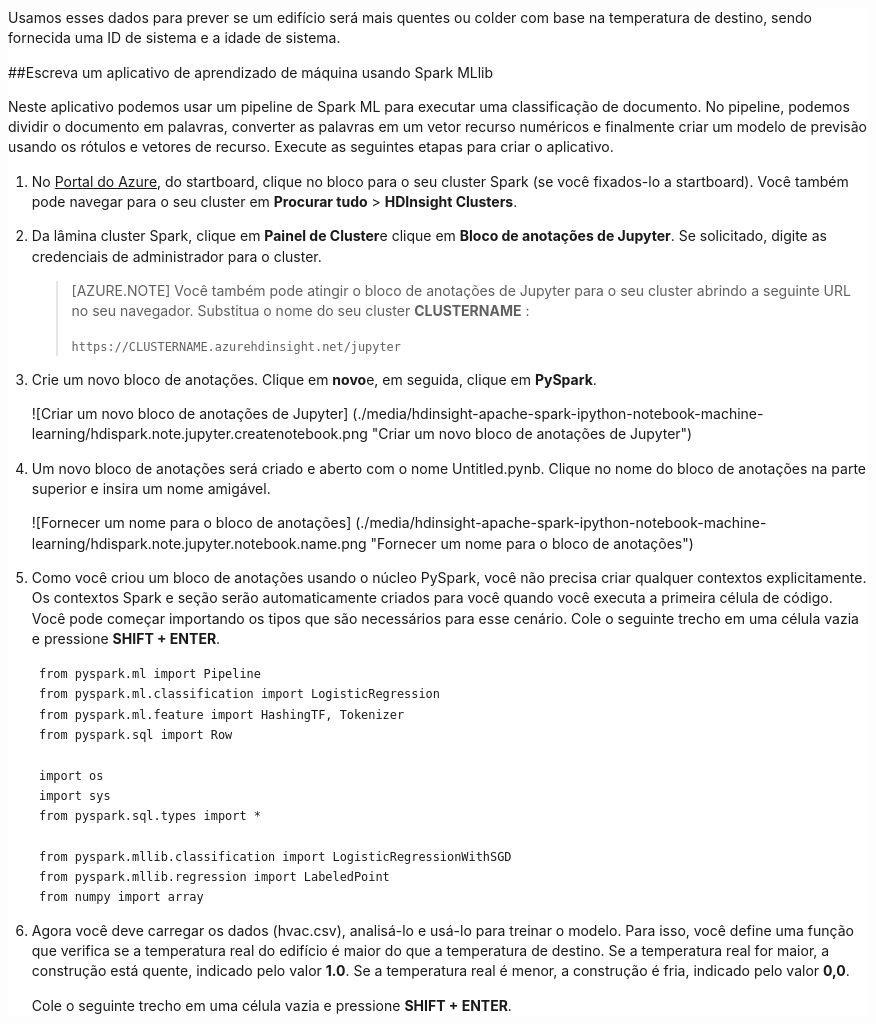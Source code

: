 Usamos esses dados para prever se um edifício será mais quentes ou colder com base na temperatura de destino, sendo fornecida uma ID de sistema e a idade de sistema.

##<a name="app"></a>Escreva um aplicativo de aprendizado de máquina usando Spark MLlib

Neste aplicativo podemos usar um pipeline de Spark ML para executar uma classificação de documento. No pipeline, podemos dividir o documento em palavras, converter as palavras em um vetor recurso numéricos e finalmente criar um modelo de previsão usando os rótulos e vetores de recurso. Execute as seguintes etapas para criar o aplicativo.

1. No [Portal do Azure](https://portal.azure.com/), do startboard, clique no bloco para o seu cluster Spark (se você fixados-lo a startboard). Você também pode navegar para o seu cluster em **Procurar tudo** > **HDInsight Clusters**.   

2. Da lâmina cluster Spark, clique em **Painel de Cluster**e clique em **Bloco de anotações de Jupyter**. Se solicitado, digite as credenciais de administrador para o cluster.

    > [AZURE.NOTE] Você também pode atingir o bloco de anotações de Jupyter para o seu cluster abrindo a seguinte URL no seu navegador. Substitua o nome do seu cluster __CLUSTERNAME__ :
    >
    > `https://CLUSTERNAME.azurehdinsight.net/jupyter`

2. Crie um novo bloco de anotações. Clique em **novo**e, em seguida, clique em **PySpark**.

    ![Criar um novo bloco de anotações de Jupyter] (./media/hdinsight-apache-spark-ipython-notebook-machine-learning/hdispark.note.jupyter.createnotebook.png "Criar um novo bloco de anotações de Jupyter")

3. Um novo bloco de anotações será criado e aberto com o nome Untitled.pynb. Clique no nome do bloco de anotações na parte superior e insira um nome amigável.

    ![Fornecer um nome para o bloco de anotações] (./media/hdinsight-apache-spark-ipython-notebook-machine-learning/hdispark.note.jupyter.notebook.name.png "Fornecer um nome para o bloco de anotações")

3. Como você criou um bloco de anotações usando o núcleo PySpark, você não precisa criar qualquer contextos explicitamente. Os contextos Spark e seção serão automaticamente criados para você quando você executa a primeira célula de código. Você pode começar importando os tipos que são necessários para esse cenário. Cole o seguinte trecho em uma célula vazia e pressione **SHIFT + ENTER**. 

        from pyspark.ml import Pipeline
        from pyspark.ml.classification import LogisticRegression
        from pyspark.ml.feature import HashingTF, Tokenizer
        from pyspark.sql import Row
        
        import os
        import sys
        from pyspark.sql.types import *
        
        from pyspark.mllib.classification import LogisticRegressionWithSGD
        from pyspark.mllib.regression import LabeledPoint
        from numpy import array
        
        
     
4. Agora você deve carregar os dados (hvac.csv), analisá-lo e usá-lo para treinar o modelo. Para isso, você define uma função que verifica se a temperatura real do edifício é maior do que a temperatura de destino. Se a temperatura real for maior, a construção está quente, indicado pelo valor **1.0**. Se a temperatura real é menor, a construção é fria, indicado pelo valor **0,0**. 

    Cole o seguinte trecho em uma célula vazia e pressione **SHIFT + ENTER**.


[hdinsight-versions]: hdinsight-component-versioning.md
[hdinsight-upload-data]: hdinsight-upload-data.md
[hdinsight-storage]: hdinsight-hadoop-use-blob-storage.md
[hdinsight-weblogs-sample]: hdinsight-hive-analyze-website-log.md
[hdinsight-sensor-data-sample]: hdinsight-hive-analyze-sensor-data.md
[azure-purchase-options]: http://azure.microsoft.com/pricing/purchase-options/
[azure-member-offers]: http://azure.microsoft.com/pricing/member-offers/
[azure-free-trial]: http://azure.microsoft.com/pricing/free-trial/
[azure-management-portal]: https://manage.windowsazure.com/
[azure-create-storageaccount]: storage-create-storage-account.md